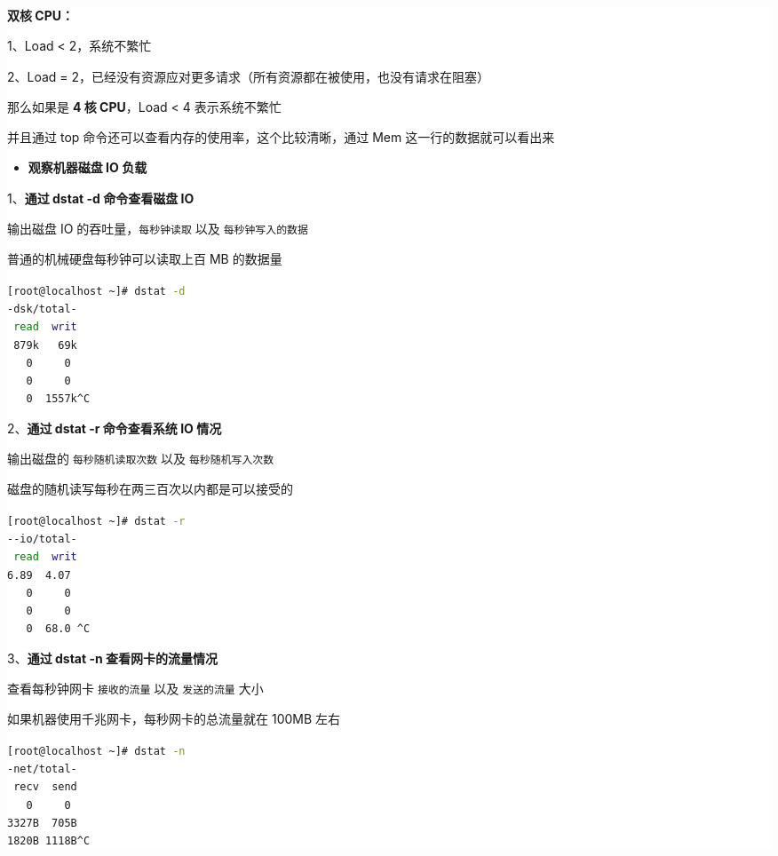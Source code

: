 **双核 CPU：**

1、Load < 2，系统不繁忙

2、Load = 2，已经没有资源应对更多请求（所有资源都在被使用，也没有请求在阻塞）

那么如果是 **4 核 CPU**，Load < 4 表示系统不繁忙



并且通过 top 命令还可以查看内存的使用率，这个比较清晰，通过 Mem 这一行的数据就可以看出来



- **观察机器磁盘 IO 负载**

1、**通过 dstat -d 命令查看磁盘 IO** 

输出磁盘 IO 的吞吐量，`每秒钟读取` 以及 `每秒钟写入的数据` 

普通的机械硬盘每秒钟可以读取上百 MB 的数据量

```bash
[root@localhost ~]# dstat -d
-dsk/total-
 read  writ
 879k   69k
   0     0 
   0     0 
   0  1557k^C
```



2、**通过 dstat -r 命令查看系统 IO 情况**

输出磁盘的 `每秒随机读取次数` 以及 `每秒随机写入次数` 

磁盘的随机读写每秒在两三百次以内都是可以接受的

```bash
[root@localhost ~]# dstat -r
--io/total-
 read  writ
6.89  4.07 
   0     0 
   0     0 
   0  68.0 ^C
```



3、**通过 dstat -n 查看网卡的流量情况**

查看每秒钟网卡 `接收的流量` 以及 `发送的流量` 大小

如果机器使用千兆网卡，每秒网卡的总流量就在 100MB 左右

```bash
[root@localhost ~]# dstat -n
-net/total-
 recv  send
   0     0 
3327B  705B
1820B 1118B^C
```
